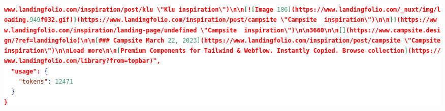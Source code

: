 ```json
www.landingfolio.com/inspiration/post/klu \"Klu inspiration\")\n\n[![Image 186](https://www.landingfolio.com/_nuxt/img/loading.949f032.gif)](https://www.landingfolio.com/inspiration/post/campsite \"Campsite  inspiration\")\n\n[](https://www.landingfolio.com/inspiration/landing-page/undefined \"Campsite  inspiration\")\n\n3660\n\n[](https://www.campsite.design/?ref=landingfolio)\n\n[### Campsite March 22, 2023](https://www.landingfolio.com/inspiration/post/campsite \"Campsite  inspiration\")\n\nLoad more\n\n[Premium Components for Tailwind & Webflow. Instantly Copied. Browse collection](https://www.landingfolio.com/library?from=topbar)",
  "usage": {
    "tokens": 12471
  }
}
```
